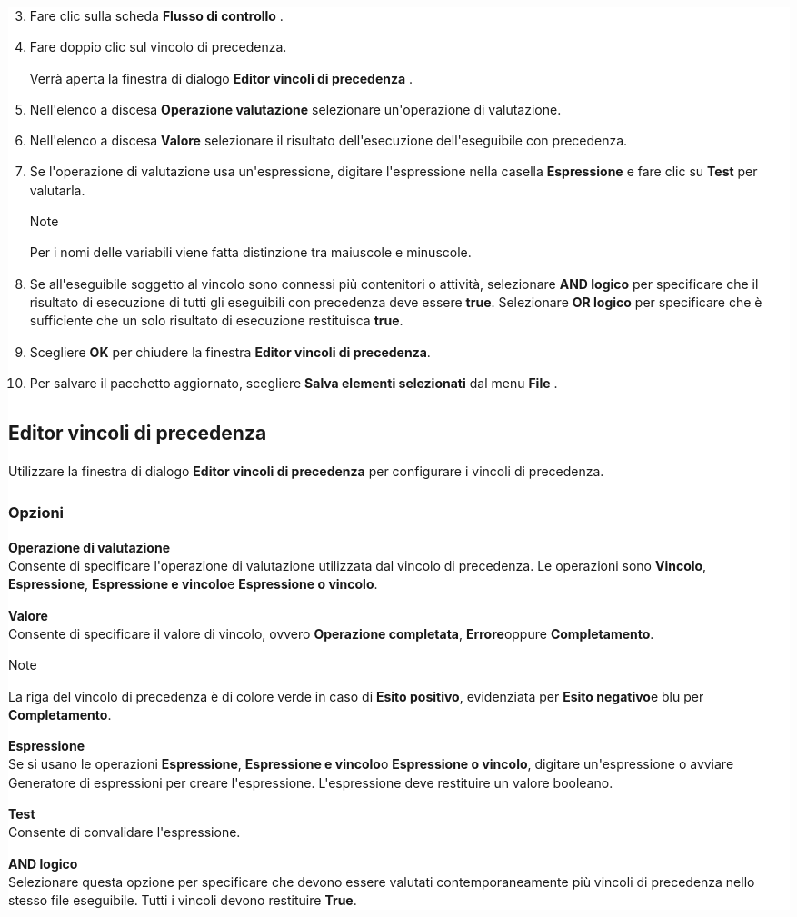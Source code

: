 3.  Fare clic sulla scheda **Flusso di controllo** .  
  
4.  Fare doppio clic sul vincolo di precedenza.  
  
     Verrà aperta la finestra di dialogo **Editor vincoli di precedenza** .  
  
5.  Nell'elenco a discesa **Operazione valutazione** selezionare un'operazione di valutazione.  
  
6.  Nell'elenco a discesa **Valore** selezionare il risultato dell'esecuzione dell'eseguibile con precedenza.  
  
7.  Se l'operazione di valutazione usa un'espressione, digitare l'espressione nella casella **Espressione** e fare clic su **Test** per valutarla.  
  
    > [!NOTE]  
    >  Per i nomi delle variabili viene fatta distinzione tra maiuscole e minuscole.  
  
8.  Se all'eseguibile soggetto al vincolo sono connessi più contenitori o attività, selezionare **AND logico** per specificare che il risultato di esecuzione di tutti gli eseguibili con precedenza deve essere **true**. Selezionare **OR logico** per specificare che è sufficiente che un solo risultato di esecuzione restituisca **true**.  
  
9. Scegliere **OK** per chiudere la finestra **Editor vincoli di precedenza**.  
  
10. Per salvare il pacchetto aggiornato, scegliere **Salva elementi selezionati** dal menu **File** .  

## <a name="precedence-constraint-editor"></a>Editor vincoli di precedenza
Utilizzare la finestra di dialogo **Editor vincoli di precedenza** per configurare i vincoli di precedenza.  
  
### <a name="options"></a>Opzioni  
 **Operazione di valutazione**  
 Consente di specificare l'operazione di valutazione utilizzata dal vincolo di precedenza. Le operazioni sono **Vincolo**, **Espressione**, **Espressione e vincolo**e **Espressione o vincolo**.  
  
 **Valore**  
 Consente di specificare il valore di vincolo, ovvero **Operazione completata**, **Errore**oppure **Completamento**.  
  
> [!NOTE]  
>  La riga del vincolo di precedenza è di colore verde in caso di **Esito positivo**, evidenziata per **Esito negativo**e blu per **Completamento**.  
  
 **Espressione**  
 Se si usano le operazioni **Espressione**, **Espressione e vincolo**o **Espressione o vincolo**, digitare un'espressione o avviare Generatore di espressioni per creare l'espressione. L'espressione deve restituire un valore booleano.  
  
 **Test**  
 Consente di convalidare l'espressione.  
  
 **AND logico**  
 Selezionare questa opzione per specificare che devono essere valutati contemporaneamente più vincoli di precedenza nello stesso file eseguibile. Tutti i vincoli devono restituire **True**.  
  